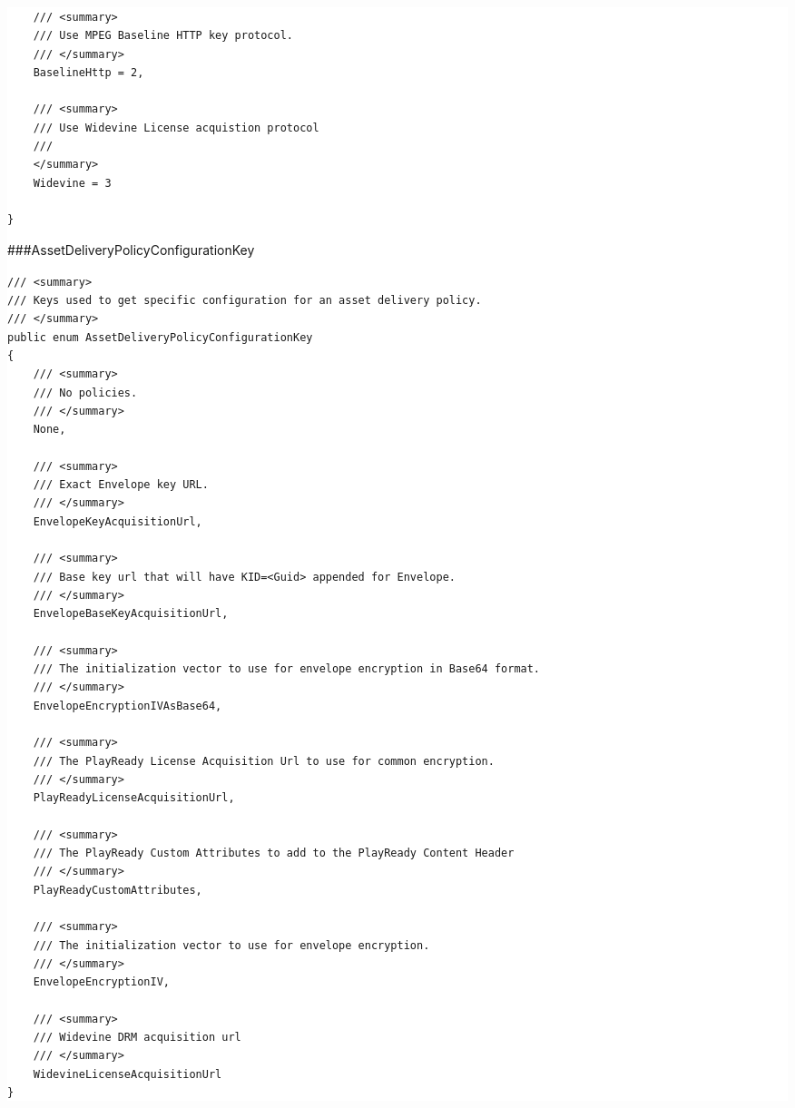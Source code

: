         /// <summary>
        /// Use MPEG Baseline HTTP key protocol.
        /// </summary>
        BaselineHttp = 2,

        /// <summary>
        /// Use Widevine License acquistion protocol
        ///
        </summary>
        Widevine = 3

    }

###<a id="AssetDeliveryPolicyConfigurationKey"></a>AssetDeliveryPolicyConfigurationKey

    /// <summary>
    /// Keys used to get specific configuration for an asset delivery policy.
    /// </summary>
    public enum AssetDeliveryPolicyConfigurationKey
    {
        /// <summary>
        /// No policies.
        /// </summary>
        None,

        /// <summary>
        /// Exact Envelope key URL.
        /// </summary>
        EnvelopeKeyAcquisitionUrl,

        /// <summary>
        /// Base key url that will have KID=<Guid> appended for Envelope.
        /// </summary>
        EnvelopeBaseKeyAcquisitionUrl,
        
        /// <summary>
        /// The initialization vector to use for envelope encryption in Base64 format.
        /// </summary>
        EnvelopeEncryptionIVAsBase64,

        /// <summary>
        /// The PlayReady License Acquisition Url to use for common encryption.
        /// </summary>
        PlayReadyLicenseAcquisitionUrl,

        /// <summary>
        /// The PlayReady Custom Attributes to add to the PlayReady Content Header
        /// </summary>
        PlayReadyCustomAttributes,

        /// <summary>
        /// The initialization vector to use for envelope encryption.
        /// </summary>
        EnvelopeEncryptionIV,

        /// <summary>
        /// Widevine DRM acquisition url
        /// </summary>
        WidevineLicenseAcquisitionUrl
    }
